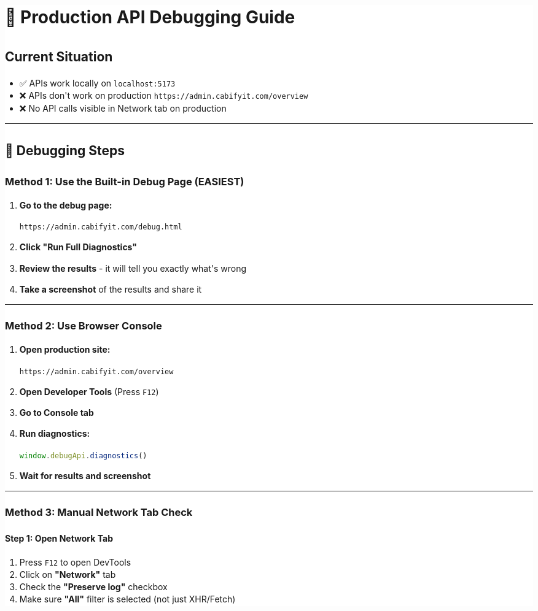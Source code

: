 # 🚨 Production API Debugging Guide

## Current Situation
- ✅ APIs work locally on `localhost:5173`
- ❌ APIs don't work on production `https://admin.cabifyit.com/overview`
- ❌ No API calls visible in Network tab on production

---

## 🔧 Debugging Steps

### Method 1: Use the Built-in Debug Page (EASIEST)

1. **Go to the debug page:**
   ```
   https://admin.cabifyit.com/debug.html
   ```

2. **Click "Run Full Diagnostics"**

3. **Review the results** - it will tell you exactly what's wrong

4. **Take a screenshot** of the results and share it

---

### Method 2: Use Browser Console

1. **Open production site:**
   ```
   https://admin.cabifyit.com/overview
   ```

2. **Open Developer Tools** (Press `F12`)

3. **Go to Console tab**

4. **Run diagnostics:**
   ```javascript
   window.debugApi.diagnostics()
   ```

5. **Wait for results and screenshot**

---

### Method 3: Manual Network Tab Check

#### Step 1: Open Network Tab
1. Press `F12` to open DevTools
2. Click on **"Network"** tab
3. Check the **"Preserve log"** checkbox
4. Make sure **"All"** filter is selected (not just XHR/Fetch)
